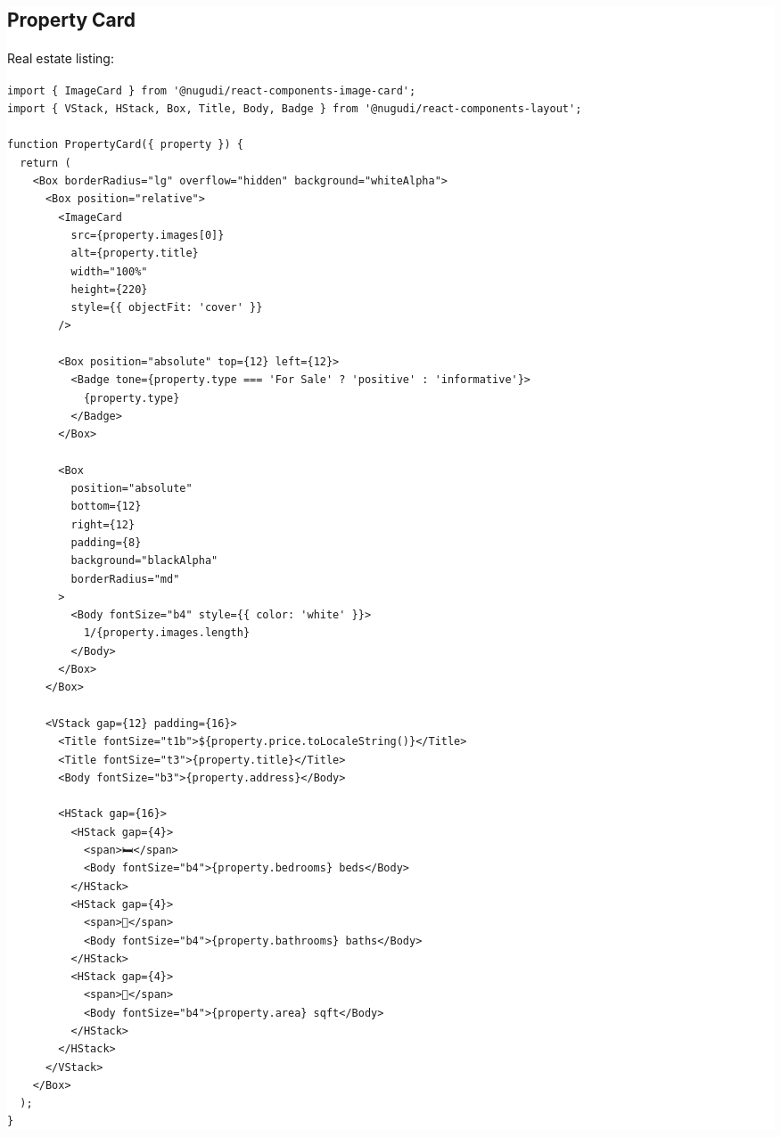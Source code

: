 ## Property Card

Real estate listing:

```tsx
import { ImageCard } from '@nugudi/react-components-image-card';
import { VStack, HStack, Box, Title, Body, Badge } from '@nugudi/react-components-layout';

function PropertyCard({ property }) {
  return (
    <Box borderRadius="lg" overflow="hidden" background="whiteAlpha">
      <Box position="relative">
        <ImageCard
          src={property.images[0]}
          alt={property.title}
          width="100%"
          height={220}
          style={{ objectFit: 'cover' }}
        />
        
        <Box position="absolute" top={12} left={12}>
          <Badge tone={property.type === 'For Sale' ? 'positive' : 'informative'}>
            {property.type}
          </Badge>
        </Box>
        
        <Box 
          position="absolute"
          bottom={12}
          right={12}
          padding={8}
          background="blackAlpha"
          borderRadius="md"
        >
          <Body fontSize="b4" style={{ color: 'white' }}>
            1/{property.images.length}
          </Body>
        </Box>
      </Box>
      
      <VStack gap={12} padding={16}>
        <Title fontSize="t1b">${property.price.toLocaleString()}</Title>
        <Title fontSize="t3">{property.title}</Title>
        <Body fontSize="b3">{property.address}</Body>
        
        <HStack gap={16}>
          <HStack gap={4}>
            <span>🛏</span>
            <Body fontSize="b4">{property.bedrooms} beds</Body>
          </HStack>
          <HStack gap={4}>
            <span>🚿</span>
            <Body fontSize="b4">{property.bathrooms} baths</Body>
          </HStack>
          <HStack gap={4}>
            <span>📐</span>
            <Body fontSize="b4">{property.area} sqft</Body>
          </HStack>
        </HStack>
      </VStack>
    </Box>
  );
}
```